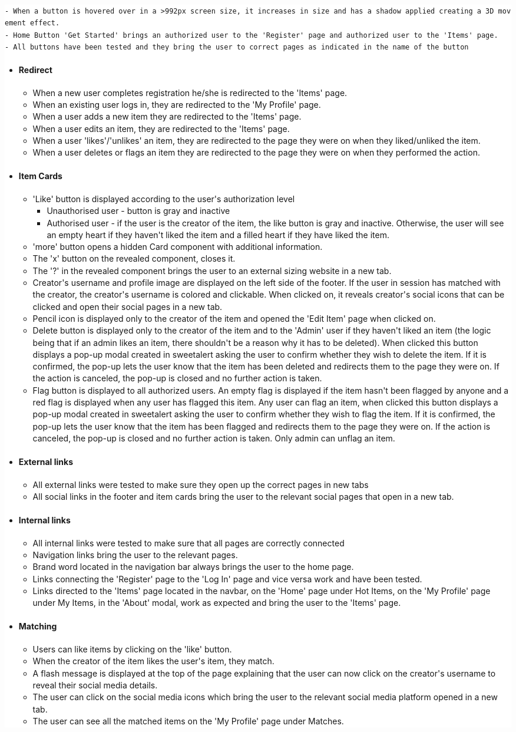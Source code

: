     - When a button is hovered over in a >992px screen size, it increases in size and has a shadow applied creating a 3D movement effect.
    - Home Button 'Get Started' brings an authorized user to the 'Register' page and authorized user to the 'Items' page.
    - All buttons have been tested and they bring the user to correct pages as indicated in the name of the button
- #### Redirect
    - When a new user completes registration he/she is redirected to the 'Items' page.
    - When an existing user logs in, they are redirected to the 'My Profile' page.
    - When a user adds a new item they are redirected to the 'Items' page.
    - When a user edits an item, they are redirected to the 'Items' page.
    - When a user 'likes'/'unlikes' an item, they are redirected to the page they were on when they liked/unliked the item.
    - When a user deletes or flags an item they are redirected to the page they were on when they performed the action.
- #### Item Cards
    - 'Like' button is displayed according to the user's authorization level
        - Unauthorised user - button is gray and inactive
        - Authorised user - if the user is the creator of the item, the like button is gray and inactive. Otherwise, the user will see an empty heart if they haven't liked the item and a filled heart if they have liked the item.
    - 'more' button opens a hidden Card component with additional information.
    - The 'x' button on the revealed component, closes it.
    - The '?' in the revealed component brings the user to an external sizing website in a new tab.
    - Creator's username and profile image are displayed on the left side of the footer. If the user in session has matched with the creator, the creator's username is colored and clickable. When clicked on, it reveals creator's social icons that can be clicked and open their social pages in a new tab.
    - Pencil icon is displayed only to the creator of the item and opened the 'Edit Item' page when clicked on.
    - Delete button is displayed only to the creator of the item and to the 'Admin' user if they haven't liked an item (the logic being that if an admin likes an item, there shouldn't be a reason why it has to be deleted). When clicked this button displays a pop-up modal created in sweetalert asking the user to confirm whether they wish to delete the item. If it is confirmed, the pop-up lets the user know that the item has been deleted and redirects them to the page they were on. If the action is canceled, the pop-up is closed and no further action is taken.
    - Flag button is displayed to all authorized users. An empty flag is displayed if the item hasn't been flagged by anyone and a red flag is displayed when any user has flagged this item. Any user can flag an item, when clicked this button displays a pop-up modal created in sweetalert asking the user to confirm whether they wish to flag the item. If it is confirmed, the pop-up lets the user know that the item has been flagged and redirects them to the page they were on. If the action is canceled, the pop-up is closed and no further action is taken.
    Only admin can unflag an item.
-  #### External links
    -  All external links were tested to make sure they open up the correct pages in new tabs
    - All social links in the footer and item cards bring the user to the relevant social pages that open in a new tab.
- #### Internal links
    - All internal links were tested to make sure that all pages are correctly connected 
    - Navigation links bring the user to the relevant pages.
    - Brand word located in the navigation bar always brings the user to the home page.
    - Links connecting the 'Register' page to the 'Log In' page and vice versa work and have been tested.
    - Links directed to the 'Items' page located in the navbar, on the 'Home' page under Hot Items, on the 'My Profile' page under My Items, in the 'About' modal, work as expected and bring the user to the 'Items' page.
- #### Matching
    - Users can like items by clicking on the 'like' button.
    - When the creator of the item likes the user's item, they match.
    - A flash message is displayed at the top of the page explaining that the user can now click on the creator's username to reveal their social media details.
    - The user can click on the social media icons which bring the user to the relevant social media platform opened in a new tab.
    - The user can see all the matched items on the 'My Profile' page under Matches.
